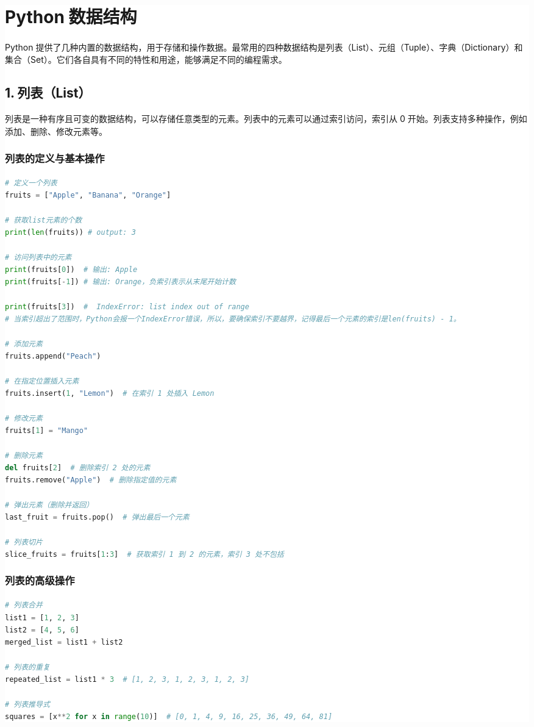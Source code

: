 # Python 数据结构

Python 提供了几种内置的数据结构，用于存储和操作数据。最常用的四种数据结构是列表（List）、元组（Tuple）、字典（Dictionary）和集合（Set）。它们各自具有不同的特性和用途，能够满足不同的编程需求。

## 1. 列表（List）

列表是一种有序且可变的数据结构，可以存储任意类型的元素。列表中的元素可以通过索引访问，索引从 0 开始。列表支持多种操作，例如添加、删除、修改元素等。

### 列表的定义与基本操作

```python
# 定义一个列表
fruits = ["Apple", "Banana", "Orange"]

# 获取list元素的个数
print(len(fruits)) # output: 3

# 访问列表中的元素
print(fruits[0])  # 输出: Apple
print(fruits[-1]) # 输出: Orange，负索引表示从末尾开始计数

print(fruits[3])  #  IndexError: list index out of range
# 当索引超出了范围时，Python会报一个IndexError错误，所以，要确保索引不要越界，记得最后一个元素的索引是len(fruits) - 1。

# 添加元素
fruits.append("Peach")

# 在指定位置插入元素
fruits.insert(1, "Lemon")  # 在索引 1 处插入 Lemon

# 修改元素
fruits[1] = "Mango"

# 删除元素
del fruits[2]  # 删除索引 2 处的元素
fruits.remove("Apple")  # 删除指定值的元素

# 弹出元素（删除并返回）
last_fruit = fruits.pop()  # 弹出最后一个元素

# 列表切片
slice_fruits = fruits[1:3]  # 获取索引 1 到 2 的元素，索引 3 处不包括
```

### 列表的高级操作

```python
# 列表合并
list1 = [1, 2, 3]
list2 = [4, 5, 6]
merged_list = list1 + list2

# 列表的重复
repeated_list = list1 * 3  # [1, 2, 3, 1, 2, 3, 1, 2, 3]

# 列表推导式
squares = [x**2 for x in range(10)]  # [0, 1, 4, 9, 16, 25, 36, 49, 64, 81]
```
